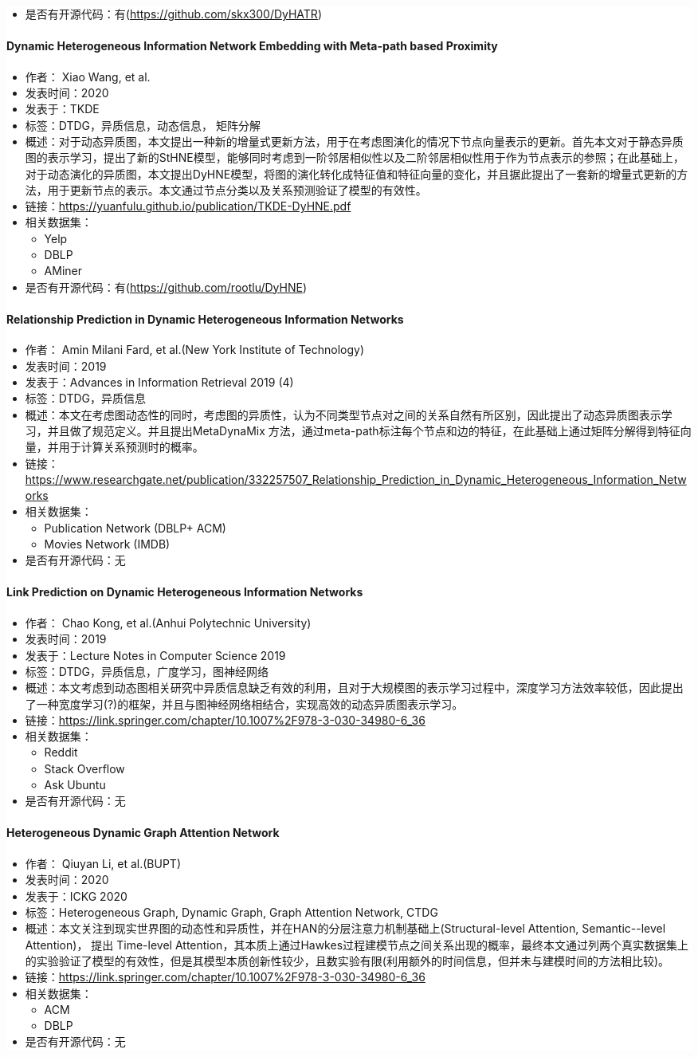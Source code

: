 * 是否有开源代码：有(https://github.com/skx300/DyHATR)

#### Dynamic Heterogeneous Information Network Embedding with Meta-path based Proximity
* 作者： Xiao Wang, et al.
* 发表时间：2020
* 发表于：TKDE
* 标签：DTDG，异质信息，动态信息， 矩阵分解
* 概述：对于动态异质图，本文提出一种新的增量式更新方法，用于在考虑图演化的情况下节点向量表示的更新。首先本文对于静态异质图的表示学习，提出了新的StHNE模型，能够同时考虑到一阶邻居相似性以及二阶邻居相似性用于作为节点表示的参照；在此基础上，对于动态演化的异质图，本文提出DyHNE模型，将图的演化转化成特征值和特征向量的变化，并且据此提出了一套新的增量式更新的方法，用于更新节点的表示。本文通过节点分类以及关系预测验证了模型的有效性。
* 链接：https://yuanfulu.github.io/publication/TKDE-DyHNE.pdf
* 相关数据集：
    * Yelp
    * DBLP
    * AMiner
* 是否有开源代码：有(https://github.com/rootlu/DyHNE)

#### Relationship Prediction in Dynamic Heterogeneous Information Networks
* 作者： Amin Milani Fard, et al.(New York Institute of Technology)
* 发表时间：2019
* 发表于：Advances in Information Retrieval 2019 (4)
* 标签：DTDG，异质信息
* 概述：本文在考虑图动态性的同时，考虑图的异质性，认为不同类型节点对之间的关系自然有所区别，因此提出了动态异质图表示学习，并且做了规范定义。并且提出MetaDynaMix 方法，通过meta-path标注每个节点和边的特征，在此基础上通过矩阵分解得到特征向量，并用于计算关系预测时的概率。
* 链接：https://www.researchgate.net/publication/332257507_Relationship_Prediction_in_Dynamic_Heterogeneous_Information_Networks
* 相关数据集：
    * Publication Network (DBLP+ ACM)
    * Movies Network (IMDB)
* 是否有开源代码：无

#### Link Prediction on Dynamic Heterogeneous Information Networks
* 作者： Chao Kong, et al.(Anhui Polytechnic University)
* 发表时间：2019
* 发表于：Lecture Notes in Computer Science 2019
* 标签：DTDG，异质信息，广度学习，图神经网络
* 概述：本文考虑到动态图相关研究中异质信息缺乏有效的利用，且对于大规模图的表示学习过程中，深度学习方法效率较低，因此提出了一种宽度学习(?)的框架，并且与图神经网络相结合，实现高效的动态异质图表示学习。
* 链接：https://link.springer.com/chapter/10.1007%2F978-3-030-34980-6_36
* 相关数据集：
    * Reddit
    * Stack Overflow
    * Ask Ubuntu
* 是否有开源代码：无

#### Heterogeneous Dynamic Graph Attention Network
* 作者： Qiuyan Li, et al.(BUPT)
* 发表时间：2020
* 发表于：ICKG 2020
* 标签：Heterogeneous Graph, Dynamic Graph, Graph Attention Network, CTDG
* 概述：本文关注到现实世界图的动态性和异质性，并在HAN的分层注意力机制基础上(Structural-level Attention, Semantic--level Attention)， 提出 Time-level Attention，其本质上通过Hawkes过程建模节点之间关系出现的概率，最终本文通过列两个真实数据集上的实验验证了模型的有效性，但是其模型本质创新性较少，且数实验有限(利用额外的时间信息，但并未与建模时间的方法相比较)。
* 链接：https://link.springer.com/chapter/10.1007%2F978-3-030-34980-6_36
* 相关数据集：
    * ACM
    * DBLP
* 是否有开源代码：无
